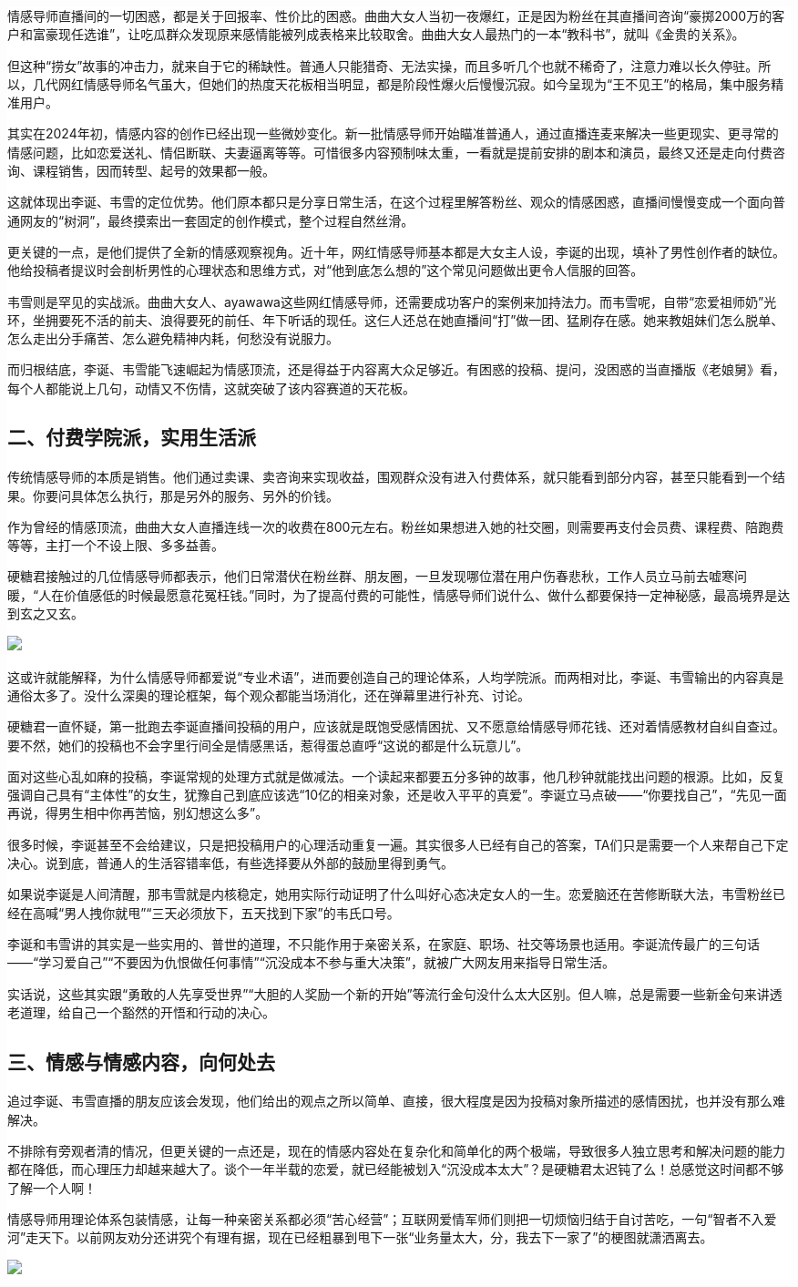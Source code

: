 情感导师直播间的一切困惑，都是关于回报率、性价比的困惑。曲曲大女人当初一夜爆红，正是因为粉丝在其直播间咨询“豪掷2000万的客户和富豪现任选谁”，让吃瓜群众发现原来感情能被列成表格来比较取舍。曲曲大女人最热门的一本“教科书”，就叫《金贵的关系》。

但这种“捞女”故事的冲击力，就来自于它的稀缺性。普通人只能猎奇、无法实操，而且多听几个也就不稀奇了，注意力难以长久停驻。所以，几代网红情感导师名气虽大，但她们的热度天花板相当明显，都是阶段性爆火后慢慢沉寂。如今呈现为“王不见王”的格局，集中服务精准用户。

其实在2024年初，情感内容的创作已经出现一些微妙变化。新一批情感导师开始瞄准普通人，通过直播连麦来解决一些更现实、更寻常的情感问题，比如恋爱送礼、情侣断联、夫妻逼离等等。可惜很多内容预制味太重，一看就是提前安排的剧本和演员，最终又还是走向付费咨询、课程销售，因而转型、起号的效果都一般。

这就体现出李诞、韦雪的定位优势。他们原本都只是分享日常生活，在这个过程里解答粉丝、观众的情感困惑，直播间慢慢变成一个面向普通网友的“树洞”，最终摸索出一套固定的创作模式，整个过程自然丝滑。

更关键的一点，是他们提供了全新的情感观察视角。近十年，网红情感导师基本都是大女主人设，李诞的出现，填补了男性创作者的缺位。他给投稿者提议时会剖析男性的心理状态和思维方式，对“他到底怎么想的”这个常见问题做出更令人信服的回答。

韦雪则是罕见的实战派。曲曲大女人、ayawawa这些网红情感导师，还需要成功客户的案例来加持法力。而韦雪呢，自带“恋爱祖师奶”光环，坐拥要死不活的前夫、浪得要死的前任、年下听话的现任。这仨人还总在她直播间“打”做一团、猛刷存在感。她来教姐妹们怎么脱单、怎么走出分手痛苦、怎么避免精神内耗，何愁没有说服力。

而归根结底，李诞、韦雪能飞速崛起为情感顶流，还是得益于内容离大众足够近。有困惑的投稿、提问，没困惑的当直播版《老娘舅》看，每个人都能说上几句，动情又不伤情，这就突破了该内容赛道的天花板。

## 二、付费学院派，实用生活派

传统情感导师的本质是销售。他们通过卖课、卖咨询来实现收益，围观群众没有进入付费体系，就只能看到部分内容，甚至只能看到一个结果。你要问具体怎么执行，那是另外的服务、另外的价钱。

作为曾经的情感顶流，曲曲大女人直播连线一次的收费在800元左右。粉丝如果想进入她的社交圈，则需要再支付会员费、课程费、陪跑费等等，主打一个不设上限、多多益善。

硬糖君接触过的几位情感导师都表示，他们日常潜伏在粉丝群、朋友圈，一旦发现哪位潜在用户伤春悲秋，工作人员立马前去嘘寒问暖，“人在价值感低的时候最愿意花冤枉钱。”同时，为了提高付费的可能性，情感导师们说什么、做什么都要保持一定神秘感，最高境界是达到玄之又玄。

![](https://image.woshipm.com/2025/01/20/6a4ba23e-d705-11ef-a097-00163e09d72f.jpg)

这或许就能解释，为什么情感导师都爱说“专业术语”，进而要创造自己的理论体系，人均学院派。而两相对比，李诞、韦雪输出的内容真是通俗太多了。没什么深奥的理论框架，每个观众都能当场消化，还在弹幕里进行补充、讨论。

硬糖君一直怀疑，第一批跑去李诞直播间投稿的用户，应该就是既饱受感情困扰、又不愿意给情感导师花钱、还对着情感教材自纠自查过。要不然，她们的投稿也不会字里行间全是情感黑话，惹得蛋总直呼“这说的都是什么玩意儿”。

面对这些心乱如麻的投稿，李诞常规的处理方式就是做减法。一个读起来都要五分多钟的故事，他几秒钟就能找出问题的根源。比如，反复强调自己具有“主体性”的女生，犹豫自己到底应该选“10亿的相亲对象，还是收入平平的真爱”。李诞立马点破——“你要找自己”，“先见一面再说，得男生相中你再苦恼，别幻想这么多”。

很多时候，李诞甚至不会给建议，只是把投稿用户的心理活动重复一遍。其实很多人已经有自己的答案，TA们只是需要一个人来帮自己下定决心。说到底，普通人的生活容错率低，有些选择要从外部的鼓励里得到勇气。

如果说李诞是人间清醒，那韦雪就是内核稳定，她用实际行动证明了什么叫好心态决定女人的一生。恋爱脑还在苦修断联大法，韦雪粉丝已经在高喊“男人拽你就甩”“三天必须放下，五天找到下家”的韦氏口号。

李诞和韦雪讲的其实是一些实用的、普世的道理，不只能作用于亲密关系，在家庭、职场、社交等场景也适用。李诞流传最广的三句话——“学习爱自己”“不要因为仇恨做任何事情”“沉没成本不参与重大决策”，就被广大网友用来指导日常生活。

实话说，这些其实跟“勇敢的人先享受世界”“大胆的人奖励一个新的开始”等流行金句没什么太大区别。但人嘛，总是需要一些新金句来讲透老道理，给自己一个豁然的开悟和行动的决心。

## 三、情感与情感内容，向何处去

追过李诞、韦雪直播的朋友应该会发现，他们给出的观点之所以简单、直接，很大程度是因为投稿对象所描述的感情困扰，也并没有那么难解决。

不排除有旁观者清的情况，但更关键的一点还是，现在的情感内容处在复杂化和简单化的两个极端，导致很多人独立思考和解决问题的能力都在降低，而心理压力却越来越大了。谈个一年半载的恋爱，就已经能被划入“沉没成本太大”？是硬糖君太迟钝了么！总感觉这时间都不够了解一个人啊！

情感导师用理论体系包装情感，让每一种亲密关系都必须“苦心经营”；互联网爱情军师们则把一切烦恼归结于自讨苦吃，一句“智者不入爱河”走天下。以前网友劝分还讲究个有理有据，现在已经粗暴到甩下一张“业务量太大，分，我去下一家了”的梗图就潇洒离去。

![](https://image.woshipm.com/2025/01/20/6c614934-d705-11ef-a097-00163e09d72f.jpg)
